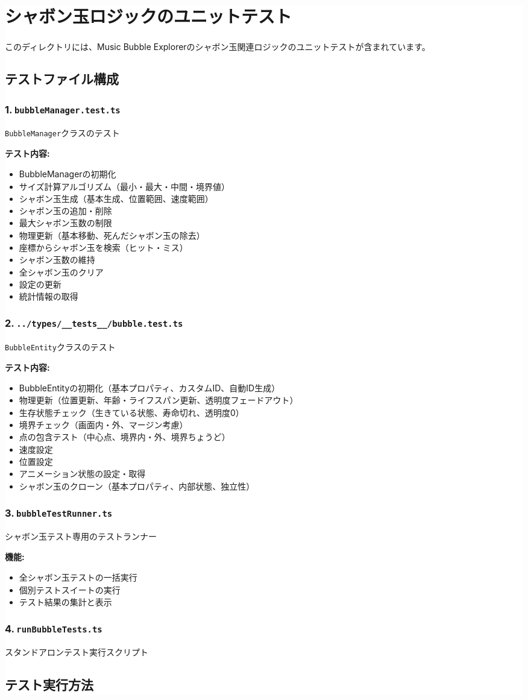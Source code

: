 # シャボン玉ロジックのユニットテスト

このディレクトリには、Music Bubble Explorerのシャボン玉関連ロジックのユニットテストが含まれています。

## テストファイル構成

### 1. `bubbleManager.test.ts`
`BubbleManager`クラスのテスト

**テスト内容:**
- BubbleManagerの初期化
- サイズ計算アルゴリズム（最小・最大・中間・境界値）
- シャボン玉生成（基本生成、位置範囲、速度範囲）
- シャボン玉の追加・削除
- 最大シャボン玉数の制限
- 物理更新（基本移動、死んだシャボン玉の除去）
- 座標からシャボン玉を検索（ヒット・ミス）
- シャボン玉数の維持
- 全シャボン玉のクリア
- 設定の更新
- 統計情報の取得

### 2. `../types/__tests__/bubble.test.ts`
`BubbleEntity`クラスのテスト

**テスト内容:**
- BubbleEntityの初期化（基本プロパティ、カスタムID、自動ID生成）
- 物理更新（位置更新、年齢・ライフスパン更新、透明度フェードアウト）
- 生存状態チェック（生きている状態、寿命切れ、透明度0）
- 境界チェック（画面内・外、マージン考慮）
- 点の包含テスト（中心点、境界内・外、境界ちょうど）
- 速度設定
- 位置設定
- アニメーション状態の設定・取得
- シャボン玉のクローン（基本プロパティ、内部状態、独立性）

### 3. `bubbleTestRunner.ts`
シャボン玉テスト専用のテストランナー

**機能:**
- 全シャボン玉テストの一括実行
- 個別テストスイートの実行
- テスト結果の集計と表示

### 4. `runBubbleTests.ts`
スタンドアロンテスト実行スクリプト

## テスト実行方法
